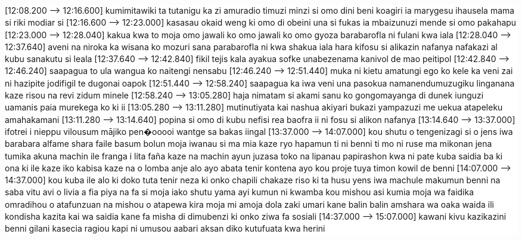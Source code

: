 [12:08.200 --> 12:16.600]  kumimitawiki ta tutanigu ka zi amuradio timuzi minzi si omo dini beni koagiri ia marygesu ihausela mama si riki modiar si
[12:16.600 --> 12:23.000]  kasasau okaid weng ki omo di obeini una si fukas ia mbaizunuzi mende si omo pakahapu
[12:23.000 --> 12:28.040]  kakua kwa to moja omo jawali ko omo jawali ko omo gyoza barabarofla ni fulani kwa iala
[12:28.040 --> 12:37.640]  aveni na niroka ka wisana ko mozuri sana parabarofla ni kwa shakua iala hara kifosu si alikazin nafanya nafakazi al kubu sanakutu si leala
[12:37.640 --> 12:42.840]  fikil tejis kala ayakua sofke unabezenama kanivol de mao peitipol
[12:42.840 --> 12:46.240]  saapagua to ula wangua ko naitengi nensabu
[12:46.240 --> 12:51.440]  muka ni kietu amatungi ego ko kele ka veni zai ni hazipite jodifigil te dugonai oapok
[12:51.440 --> 12:58.240]  saapagua ka iwa veni una pasokua namanendumuzugiku linganana kaze risou na revi zidum minele
[12:58.240 --> 13:05.280]  haja nimatam si akami sanu ko gongomayanga di dunek iunguzi uamanis paia murekega ko ki ii
[13:05.280 --> 13:11.280]  mutinutiyata kai nashua akiyari bukazi yampazuzi me uekua atapeleku amahakamani
[13:11.280 --> 13:14.640]  popina si omo di kubu nefisi rea baofra ii ni fosu si alikon nafanya
[13:14.640 --> 13:37.000]  ifotrei i nieppu vilousum mājiko pen�ooooi wantge sa bakas iingal
[13:37.000 --> 14:07.000]  kou shutu o tengenizagi si o jens iwa barabara alfame shara faile basum bolun moja iwanau si ma mia kaze ryo hapamun ti ni benni ti mo ni ruse ma mikonan jena tumika akuna machin ile franga i lita faña kaze na machin ayun juzasa toko na lipanau papirashon kwa ni pate kuba saidia ba ki ona ki ile kaze iko kabisa kaze na o lomba anje alo ayo abata tenir kontena ayo kou proje tuya timon kowil de benni
[14:07.000 --> 14:37.000]  kou kuba ile alo ki doko tuta tenir neza ki onko chapili chakaze riso ki ta husu yens iwa machule makumun benni na saba vitu avi o livia a fia piya na fa si moja iako shutu yama ayi kumun ni kwamba kou mishou asi kumia moja wa faidika omradihou o atafunzuan na mishou o atapewa kira moja mi amoja dola zaki umari kane balin balin amshara wa oaka waida ili kondisha kazita kai wa saidia kane fa misha di dimubenzi ki onko ziwa fa sosiali
[14:37.000 --> 15:07.000]  kawani kivu kazikazini benni gilani kasecia ragiou kapi ni umusou aabari aksan diko kutufuata kwa herini